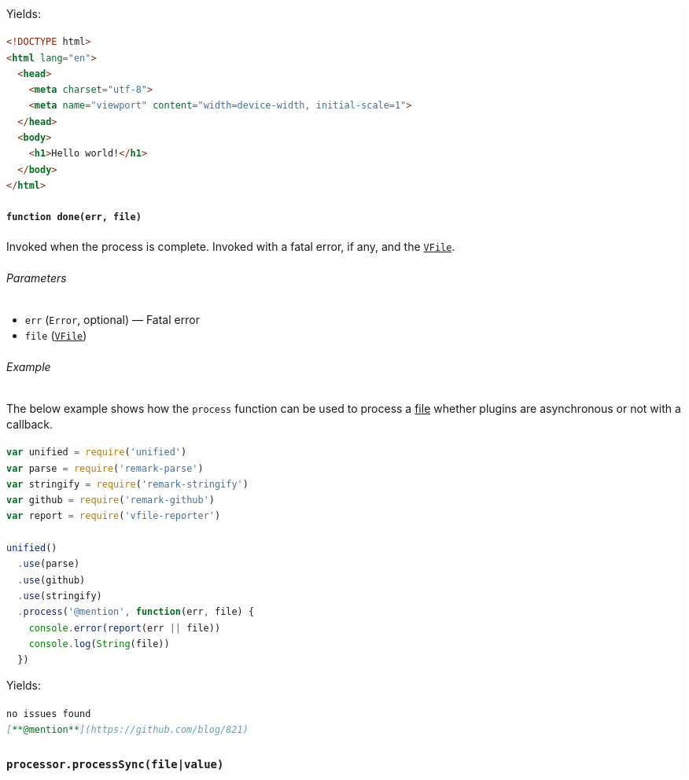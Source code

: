 Yields:

```html
<!DOCTYPE html>
<html lang="en">
  <head>
    <meta charset="utf-8">
    <meta name="viewport" content="width=device-width, initial-scale=1">
  </head>
  <body>
    <h1>Hello world!</h1>
  </body>
</html>
```

#### `function done(err, file)`

Invoked when the process is complete.  Invoked with a fatal error, if any, and
the [`VFile`][file].

###### Parameters

*   `err` (`Error`, optional) — Fatal error
*   `file` ([`VFile`][file])

###### Example

The below example shows how the `process` function can be used to process a
[file][] whether plugins are asynchronous or not with a callback.

```js
var unified = require('unified')
var parse = require('remark-parse')
var stringify = require('remark-stringify')
var github = require('remark-github')
var report = require('vfile-reporter')

unified()
  .use(parse)
  .use(github)
  .use(stringify)
  .process('@mention', function(err, file) {
    console.error(report(err || file))
    console.log(String(file))
  })
```

Yields:

```markdown
no issues found
[**@mention**](https://github.com/blog/821)
```

### `processor.processSync(file|value)`


[logo]: https://raw.githubusercontent.com/unifiedjs/unified/39917ea/logo.svg?sanitize=true
[build-badge]: https://img.shields.io/travis/unifiedjs/unified/master.svg
[build]: https://travis-ci.org/unifiedjs/unified
[coverage-badge]: https://img.shields.io/codecov/c/github/unifiedjs/unified.svg
[coverage]: https://codecov.io/github/unifiedjs/unified
[downloads-badge]: https://img.shields.io/npm/dm/unified.svg
[downloads]: https://www.npmjs.com/package/unified
[size-badge]: https://img.shields.io/bundlephobia/minzip/unified.svg
[size]: https://bundlephobia.com/result?p=unified
[chat-badge]: https://img.shields.io/gitter/room/unifiedjs/Lobby.svg
[chat]: https://gitter.im/unifiedjs/Lobby
[npm]: https://docs.npmjs.com/cli/install
[license]: license
[author]: https://wooorm.com
[site]: https://unified.js.org
[guides]: https://unified.js.org/#guides
[rehype]: https://github.com/rehypejs/rehype
[remark]: https://github.com/remarkjs/remark
[retext]: https://github.com/retextjs/retext
[hast]: https://github.com/syntax-tree/hast
[mdast]: https://github.com/syntax-tree/mdast
[nlcst]: https://github.com/syntax-tree/nlcst
[unist]: https://github.com/syntax-tree/unist
[engine]: https://github.com/unifiedjs/unified-engine
[args]: https://github.com/unifiedjs/unified-args
[gulp]: https://github.com/unifiedjs/unified-engine-gulp
[atom]: https://github.com/unifiedjs/unified-engine-atom
[remark-rehype]: https://github.com/remarkjs/remark-rehype
[remark-retext]: https://github.com/remarkjs/remark-retext
[rehype-retext]: https://github.com/rehypejs/rehype-retext
[rehype-remark]: https://github.com/rehypejs/rehype-remark
[unist-utilities]: https://github.com/syntax-tree/unist#list-of-utilities
[vfile]: https://github.com/vfile/vfile
[vfile-contents]: https://github.com/vfile/vfile#vfilecontents
[vfile-utilities]: https://github.com/vfile/vfile#related-tools
[description]: #description
[file]: #file
[node]: #node
[processor]: #processor
[process]: #processorprocessfilevalue-done
[parse]: #processorparsefilevalue
[parser]: #processorparser
[stringify]: #processorstringifynode-file
[run]: #processorrunnode-file-done
[compiler]: #processorcompiler
[use]: #processoruseplugin-options
[attacher]: #function-attacheroptions
[transformer]: #function-transformernode-file-next
[next]: #function-nexterr-tree-file
[freeze]: #processorfreeze
[plugin]: #plugin
[run-done]: #function-doneerr-node-file
[process-done]: #function-doneerr-file
[trough]: https://github.com/wooorm/trough#function-fninput-next
[promise]: https://developer.mozilla.org/Web/JavaScript/Reference/Global_Objects/Promise
[remark-plugins]: https://github.com/remarkjs/remark/blob/master/doc/plugins.md#list-of-plugins
[rehype-plugins]: https://github.com/rehypejs/rehype/blob/master/doc/plugins.md#list-of-plugins
[retext-plugins]: https://github.com/retextjs/retext/blob/master/doc/plugins.md#list-of-plugins
[stream]: https://github.com/unifiedjs/unified-stream
[contributing]: contributing.md
[coc]: code-of-conduct.md
[ideas]: https://github.com/unifiedjs/ideas
[preliminary]: https://github.com/retextjs/retext/commit/8fcb1f#diff-168726dbe96b3ce427e7fedce31bb0bc
[externalised]: https://github.com/remarkjs/remark/commit/9892ec#diff-168726dbe96b3ce427e7fedce31bb0bc
[published]: https://github.com/unifiedjs/unified/commit/2ba1cf
[ware]: https://github.com/segmentio/ware